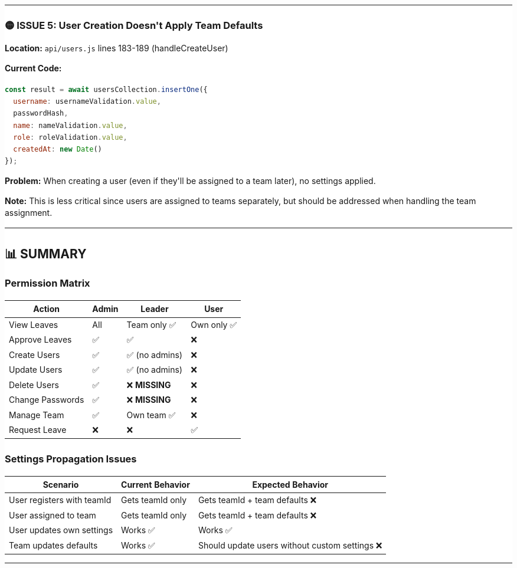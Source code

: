 ```javascript
```

---

### 🟡 **ISSUE 5: User Creation Doesn't Apply Team Defaults**
**Location:** `api/users.js` lines 183-189 (handleCreateUser)

**Current Code:**
```javascript
const result = await usersCollection.insertOne({
  username: usernameValidation.value,
  passwordHash,
  name: nameValidation.value,
  role: roleValidation.value,
  createdAt: new Date()
});
```

**Problem:** When creating a user (even if they'll be assigned to a team later), no settings applied.

**Note:** This is less critical since users are assigned to teams separately, but should be addressed when handling the team assignment.

---

## 📊 **SUMMARY**

### Permission Matrix
| Action | Admin | Leader | User |
|--------|-------|--------|------|
| View Leaves | All | Team only ✅ | Own only ✅ |
| Approve Leaves | ✅ | ✅ | ❌ |
| Create Users | ✅ | ✅ (no admins) | ❌ |
| Update Users | ✅ | ✅ (no admins) | ❌ |
| Delete Users | ✅ | ❌ **MISSING** | ❌ |
| Change Passwords | ✅ | ❌ **MISSING** | ❌ |
| Manage Team | ✅ | Own team ✅ | ❌ |
| Request Leave | ❌ | ❌ | ✅ |

### Settings Propagation Issues
| Scenario | Current Behavior | Expected Behavior |
|----------|------------------|-------------------|
| User registers with teamId | Gets teamId only | Gets teamId + team defaults ❌ |
| User assigned to team | Gets teamId only | Gets teamId + team defaults ❌ |
| User updates own settings | Works ✅ | Works ✅ |
| Team updates defaults | Works ✅ | Should update users without custom settings ❌ |

---